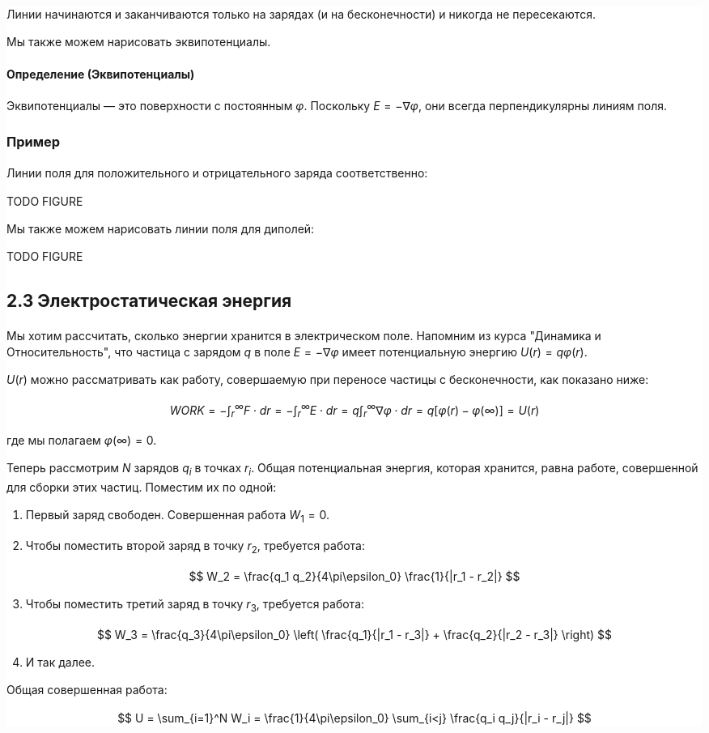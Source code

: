 Линии начинаются и заканчиваются только на зарядах (и на бесконечности) и никогда не пересекаются.

Мы также можем нарисовать эквипотенциалы.

#### Определение (Эквипотенциалы)

Эквипотенциалы — это поверхности с постоянным $φ$. Поскольку $E = -\nabla φ$, они всегда перпендикулярны линиям поля.

### Пример

Линии поля для положительного и отрицательного заряда соответственно:

TODO FIGURE

Мы также можем нарисовать линии поля для диполей:

TODO FIGURE


## 2.3 Электростатическая энергия

Мы хотим рассчитать, сколько энергии хранится в электрическом поле. Напомним из курса "Динамика и Относительность", что частица с зарядом $q$ в поле $E = -\nabla φ$ имеет потенциальную энергию $U(r) = qφ(r)$.

$U(r)$ можно рассматривать как работу, совершаемую при переносе частицы с бесконечности, как показано ниже:

$$
WORK = - \int_r^\infty F \cdot dr = - \int_r^\infty E \cdot dr = q \int_r^\infty \nabla φ \cdot dr = q [ φ(r) - φ(\infty) ] = U(r)
$$


где мы полагаем $φ(\infty) = 0$.

Теперь рассмотрим $N$ зарядов $q_i$ в точках $r_i$. Общая потенциальная энергия, которая хранится, равна работе, совершенной для сборки этих частиц. Поместим их по одной:

1. Первый заряд свободен. Совершенная работа $W_1 = 0$.

2. Чтобы поместить второй заряд в точку $r_2$, требуется работа:

$$
W_2 = \frac{q_1 q_2}{4\pi\epsilon_0} \frac{1}{|r_1 - r_2|}
$$

3. Чтобы поместить третий заряд в точку $r_3$, требуется работа:

$$
W_3 = \frac{q_3}{4\pi\epsilon_0} \left( \frac{q_1}{|r_1 - r_3|} + \frac{q_2}{|r_2 - r_3|} \right)
$$

4. И так далее.

Общая совершенная работа:

$$
U = \sum_{i=1}^N W_i = \frac{1}{4\pi\epsilon_0} \sum_{i<j} \frac{q_i q_j}{|r_i - r_j|}
$$
